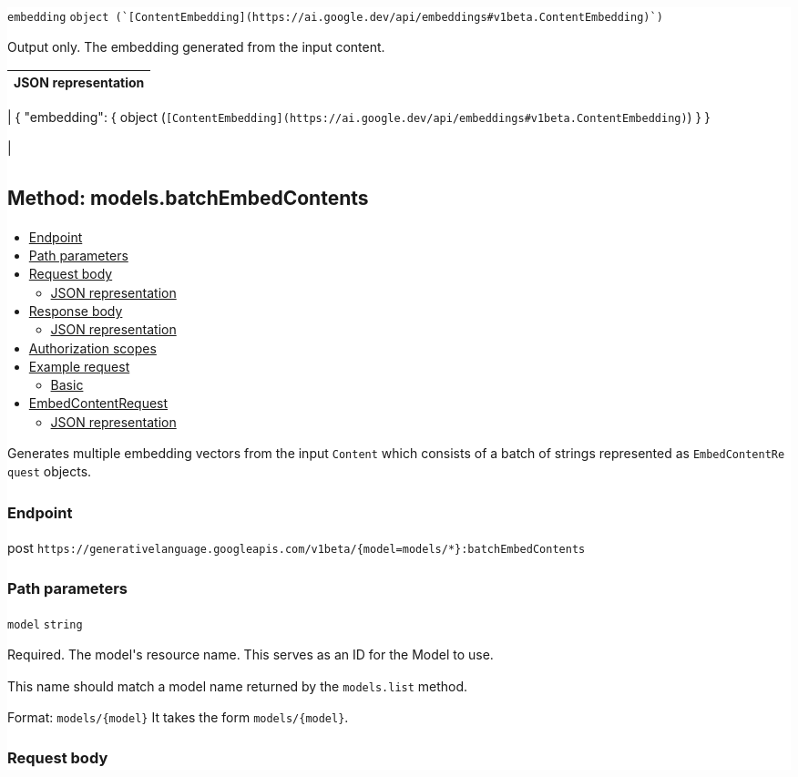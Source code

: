 `embedding` ``object (`[ContentEmbedding](https://ai.google.dev/api/embeddings#v1beta.ContentEmbedding)`)``

Output only. The embedding generated from the input content.

| JSON representation |
| --- |
| 
{
  "embedding": {
    object (`[ContentEmbedding](https://ai.google.dev/api/embeddings#v1beta.ContentEmbedding)`)
  }
}

 |

Method: models.batchEmbedContents
---------------------------------

 

*   [Endpoint](https://ai.google.dev/api/embeddings#body.HTTP_TEMPLATE)
*   [Path parameters](https://ai.google.dev/api/embeddings#body.PATH_PARAMETERS)
*   [Request body](https://ai.google.dev/api/embeddings#body.request_body)
    *   [JSON representation](https://ai.google.dev/api/embeddings#body.request_body.SCHEMA_REPRESENTATION)
*   [Response body](https://ai.google.dev/api/embeddings#body.response_body)
    *   [JSON representation](https://ai.google.dev/api/embeddings#body.BatchEmbedContentsResponse.SCHEMA_REPRESENTATION)
*   [Authorization scopes](https://ai.google.dev/api/embeddings#body.aspect)
*   [Example request](https://ai.google.dev/api/embeddings#body.codeSnippets)
    *   [Basic](https://ai.google.dev/api/embeddings#body.codeSnippets.group)
*   [EmbedContentRequest](https://ai.google.dev/api/embeddings#EmbedContentRequest)
    *   [JSON representation](https://ai.google.dev/api/embeddings#EmbedContentRequest.SCHEMA_REPRESENTATION)

Generates multiple embedding vectors from the input `Content` which consists of a batch of strings represented as `EmbedContentRequest` objects.

### Endpoint

post `https://generativelanguage.googleapis.com/v1beta/{model=models/*}:batchEmbedContents`  

### Path parameters

`model` `string`

Required. The model's resource name. This serves as an ID for the Model to use.

This name should match a model name returned by the `models.list` method.

Format: `models/{model}` It takes the form `models/{model}`.

### Request body
